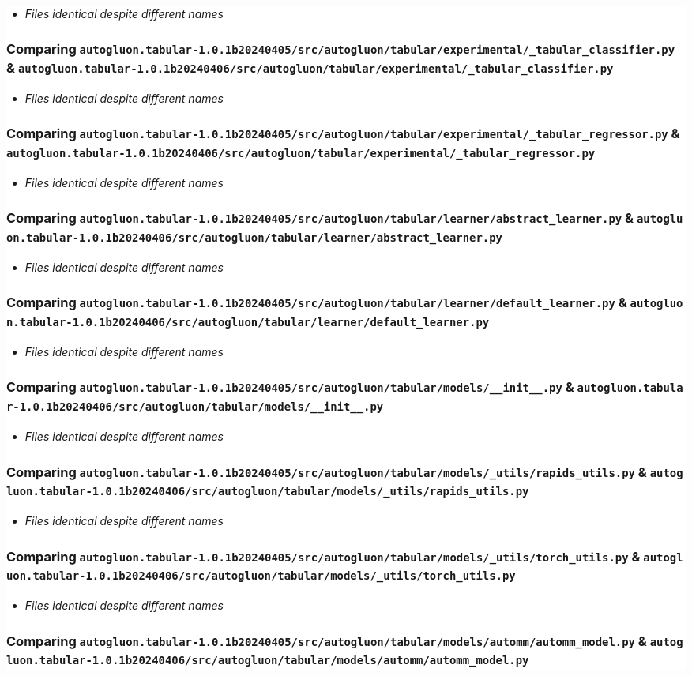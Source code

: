  * *Files identical despite different names*

### Comparing `autogluon.tabular-1.0.1b20240405/src/autogluon/tabular/experimental/_tabular_classifier.py` & `autogluon.tabular-1.0.1b20240406/src/autogluon/tabular/experimental/_tabular_classifier.py`

 * *Files identical despite different names*

### Comparing `autogluon.tabular-1.0.1b20240405/src/autogluon/tabular/experimental/_tabular_regressor.py` & `autogluon.tabular-1.0.1b20240406/src/autogluon/tabular/experimental/_tabular_regressor.py`

 * *Files identical despite different names*

### Comparing `autogluon.tabular-1.0.1b20240405/src/autogluon/tabular/learner/abstract_learner.py` & `autogluon.tabular-1.0.1b20240406/src/autogluon/tabular/learner/abstract_learner.py`

 * *Files identical despite different names*

### Comparing `autogluon.tabular-1.0.1b20240405/src/autogluon/tabular/learner/default_learner.py` & `autogluon.tabular-1.0.1b20240406/src/autogluon/tabular/learner/default_learner.py`

 * *Files identical despite different names*

### Comparing `autogluon.tabular-1.0.1b20240405/src/autogluon/tabular/models/__init__.py` & `autogluon.tabular-1.0.1b20240406/src/autogluon/tabular/models/__init__.py`

 * *Files identical despite different names*

### Comparing `autogluon.tabular-1.0.1b20240405/src/autogluon/tabular/models/_utils/rapids_utils.py` & `autogluon.tabular-1.0.1b20240406/src/autogluon/tabular/models/_utils/rapids_utils.py`

 * *Files identical despite different names*

### Comparing `autogluon.tabular-1.0.1b20240405/src/autogluon/tabular/models/_utils/torch_utils.py` & `autogluon.tabular-1.0.1b20240406/src/autogluon/tabular/models/_utils/torch_utils.py`

 * *Files identical despite different names*

### Comparing `autogluon.tabular-1.0.1b20240405/src/autogluon/tabular/models/automm/automm_model.py` & `autogluon.tabular-1.0.1b20240406/src/autogluon/tabular/models/automm/automm_model.py`
